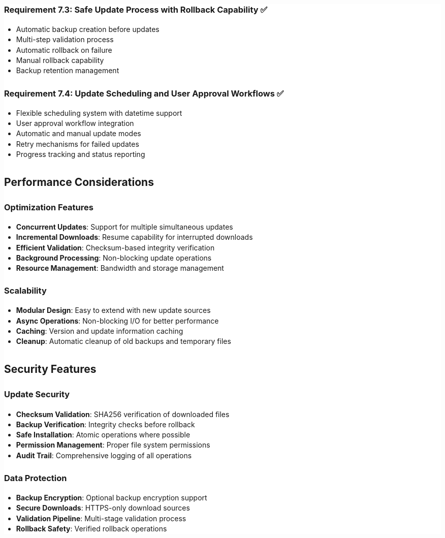 ### Requirement 7.3: Safe Update Process with Rollback Capability ✅

- Automatic backup creation before updates
- Multi-step validation process
- Automatic rollback on failure
- Manual rollback capability
- Backup retention management

### Requirement 7.4: Update Scheduling and User Approval Workflows ✅

- Flexible scheduling system with datetime support
- User approval workflow integration
- Automatic and manual update modes
- Retry mechanisms for failed updates
- Progress tracking and status reporting

## Performance Considerations

### Optimization Features

- **Concurrent Updates**: Support for multiple simultaneous updates
- **Incremental Downloads**: Resume capability for interrupted downloads
- **Efficient Validation**: Checksum-based integrity verification
- **Background Processing**: Non-blocking update operations
- **Resource Management**: Bandwidth and storage management

### Scalability

- **Modular Design**: Easy to extend with new update sources
- **Async Operations**: Non-blocking I/O for better performance
- **Caching**: Version and update information caching
- **Cleanup**: Automatic cleanup of old backups and temporary files

## Security Features

### Update Security

- **Checksum Validation**: SHA256 verification of downloaded files
- **Backup Verification**: Integrity checks before rollback
- **Safe Installation**: Atomic operations where possible
- **Permission Management**: Proper file system permissions
- **Audit Trail**: Comprehensive logging of all operations

### Data Protection

- **Backup Encryption**: Optional backup encryption support
- **Secure Downloads**: HTTPS-only download sources
- **Validation Pipeline**: Multi-stage validation process
- **Rollback Safety**: Verified rollback operations
